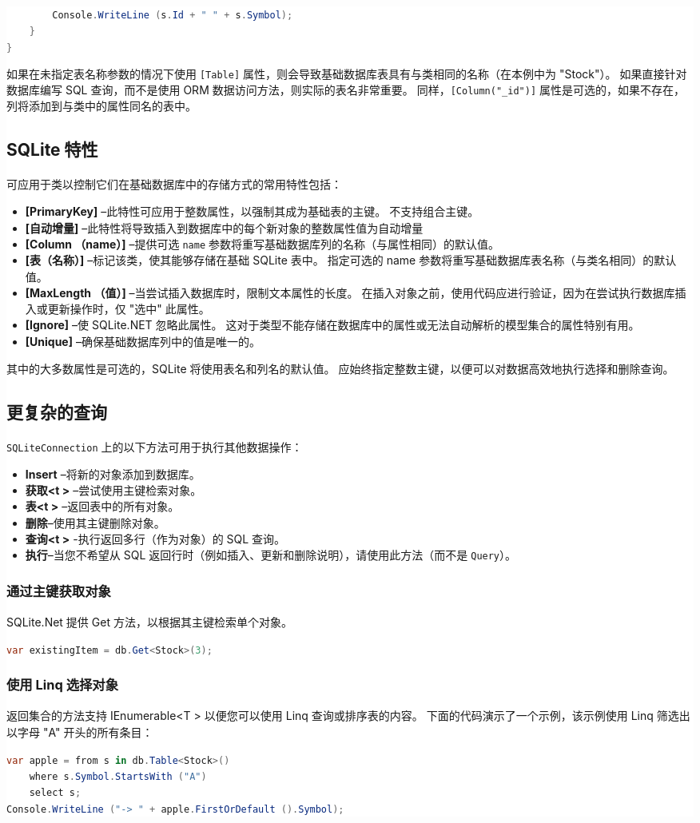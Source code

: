 ```csharp
        Console.WriteLine (s.Id + " " + s.Symbol);
    }
}
```

如果在未指定表名称参数的情况下使用 `[Table]` 属性，则会导致基础数据库表具有与类相同的名称（在本例中为 "Stock"）。 如果直接针对数据库编写 SQL 查询，而不是使用 ORM 数据访问方法，则实际的表名非常重要。 同样，`[Column("_id")]` 属性是可选的，如果不存在，列将添加到与类中的属性同名的表中。

## <a name="sqlite-attributes"></a>SQLite 特性

可应用于类以控制它们在基础数据库中的存储方式的常用特性包括：

- **[PrimaryKey]** –此特性可应用于整数属性，以强制其成为基础表的主键。 不支持组合主键。
- **[自动增量]** –此特性将导致插入到数据库中的每个新对象的整数属性值为自动增量
- **[Column （name）]** –提供可选 `name` 参数将重写基础数据库列的名称（与属性相同）的默认值。
- **[表（名称）]** –标记该类，使其能够存储在基础 SQLite 表中。 指定可选的 name 参数将重写基础数据库表名称（与类名相同）的默认值。
- **[MaxLength （值）]** –当尝试插入数据库时，限制文本属性的长度。 在插入对象之前，使用代码应进行验证，因为在尝试执行数据库插入或更新操作时，仅 "选中" 此属性。
- **[Ignore]** –使 SQLite.NET 忽略此属性。 这对于类型不能存储在数据库中的属性或无法自动解析的模型集合的属性特别有用。
- **[Unique]** –确保基础数据库列中的值是唯一的。

其中的大多数属性是可选的，SQLite 将使用表名和列名的默认值。 应始终指定整数主键，以便可以对数据高效地执行选择和删除查询。

## <a name="more-complex-queries"></a>更复杂的查询

`SQLiteConnection` 上的以下方法可用于执行其他数据操作：

- **Insert** –将新的对象添加到数据库。
- **获取\<t >** –尝试使用主键检索对象。
- **表\<t >** –返回表中的所有对象。
- **删除**–使用其主键删除对象。
- **查询\<t >** -执行返回多行（作为对象）的 SQL 查询。
- **执行**–当您不希望从 SQL 返回行时（例如插入、更新和删除说明），请使用此方法（而不是 `Query`）。

### <a name="getting-an-object-by-the-primary-key"></a>通过主键获取对象

SQLite.Net 提供 Get 方法，以根据其主键检索单个对象。

```csharp
var existingItem = db.Get<Stock>(3);
```

### <a name="selecting-an-object-using-linq"></a>使用 Linq 选择对象

返回集合的方法支持 IEnumerable\<T > 以便您可以使用 Linq 查询或排序表的内容。 下面的代码演示了一个示例，该示例使用 Linq 筛选出以字母 "A" 开头的所有条目：

```csharp
var apple = from s in db.Table<Stock>()
    where s.Symbol.StartsWith ("A")
    select s;
Console.WriteLine ("-> " + apple.FirstOrDefault ().Symbol);
```
